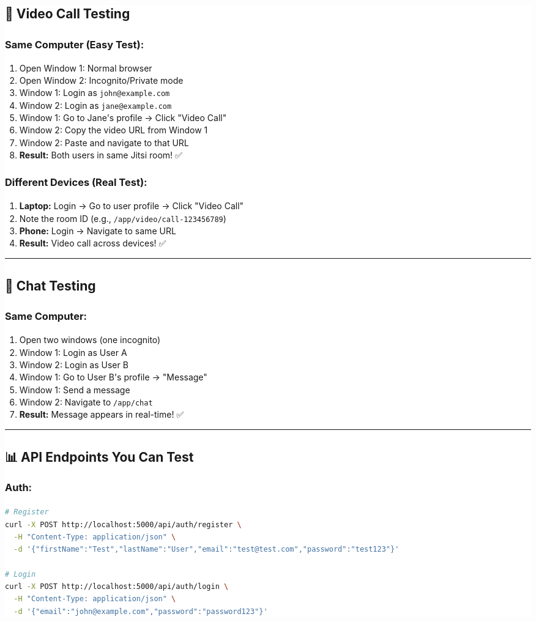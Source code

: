 
## 🎥 Video Call Testing

### Same Computer (Easy Test):
1. Open Window 1: Normal browser
2. Open Window 2: Incognito/Private mode
3. Window 1: Login as `john@example.com`
4. Window 2: Login as `jane@example.com`
5. Window 1: Go to Jane's profile → Click "Video Call"
6. Window 2: Copy the video URL from Window 1
7. Window 2: Paste and navigate to that URL
8. **Result:** Both users in same Jitsi room! ✅

### Different Devices (Real Test):
1. **Laptop:** Login → Go to user profile → Click "Video Call"
2. Note the room ID (e.g., `/app/video/call-123456789`)
3. **Phone:** Login → Navigate to same URL
4. **Result:** Video call across devices! ✅

---

## 💬 Chat Testing

### Same Computer:
1. Open two windows (one incognito)
2. Window 1: Login as User A
3. Window 2: Login as User B
4. Window 1: Go to User B's profile → "Message"
5. Window 1: Send a message
6. Window 2: Navigate to `/app/chat`
7. **Result:** Message appears in real-time! ✅

---

## 📊 API Endpoints You Can Test

### Auth:
```bash
# Register
curl -X POST http://localhost:5000/api/auth/register \
  -H "Content-Type: application/json" \
  -d '{"firstName":"Test","lastName":"User","email":"test@test.com","password":"test123"}'

# Login
curl -X POST http://localhost:5000/api/auth/login \
  -H "Content-Type: application/json" \
  -d '{"email":"john@example.com","password":"password123"}'
```
